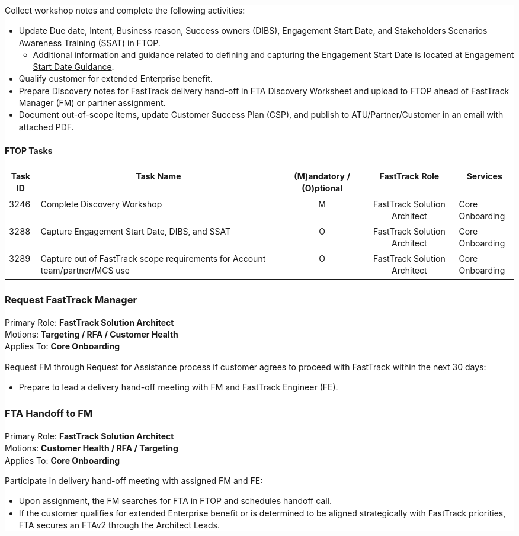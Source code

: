​​​​Collect workshop notes and complete the following activities:

  - Update Due date, Intent, Business reason, Success owners (DIBS),
    Engagement Start Date, and Stakeholders Scenarios Awareness Training
    (SSAT) in FTOP.
      - Additional information and guidance related to defining and
        capturing the Engagement Start Date is located at [Engagement
        Start Date
        Guidance](https://fasttrack-docs.microsoft.com/playbook/status-guidance-engagement-start-date.html).
  - Qualify customer for extended Enterprise benefit.
  - Prepare Discovery notes for FastTrack delivery hand-off in
    FTA Discovery Worksheet and upload to FTOP ahead of FastTrack
    Manager (FM) or partner assignment.
  - Document out-of-scope items, update Customer Success Plan (CSP), and
    publish to ATU/Partner/Customer in an email with attached PDF.

#### FTOP Tasks

| Task ID | Task Name                                                                    | (M)andatory / (O)ptional |        FastTrack Role        | Services        |
| ------- | ---------------------------------------------------------------------------- | :----------------------: | :--------------------------: | --------------- |
| 3246    | Complete Discovery Workshop                                                  |            M             | FastTrack Solution Architect | Core Onboarding |
| 3288    | Capture Engagement Start Date, DIBS, and SSAT                                |            O             | FastTrack Solution Architect | Core Onboarding |
| 3289    | Capture out of FastTrack scope requirements for Account team/partner/MCS use |            O             | FastTrack Solution Architect | Core Onboarding |

### Request FastTrack Manager

Primary Role: **FastTrack Solution Architect**  
Motions: **Targeting / RFA / Customer Health**  
Applies To: **Core Onboarding**

Request FM through [Request for
Assistance](https://microsoft.sharepoint.com/:w:/r/teams/ftccm/_layouts/15/Doc.aspx?sourcedoc=%7bE9F66626-C7D3-45FA-95D9-20548520134D%7d&file=Coverage%20-%20Request%20for%20Assistance.docx&action=default&mobileredirect=true)
process if customer agrees to proceed with FastT​rack within the next 30
days:

  - Prepare to lead a delivery hand-off meeting with FM and FastTrack
    Engineer (FE).​  

### FTA Handoff to FM

Primary Role: **FastTrack Solution Architect**  
Motions: **Customer Health / RFA / Targeting**  
Applies To: **Core Onboarding**

Participate in delivery hand-off meeting with assigned FM and FE:

  - Upon assignment, the FM searches for FTA in FTOP and schedules
    handoff call.​
  - If the customer qualifies for extended Enterprise benefit or is
    determined to be aligned strategically with FastTrack priorities,
    FTA secures an FTAv2 through the Architect Leads.
